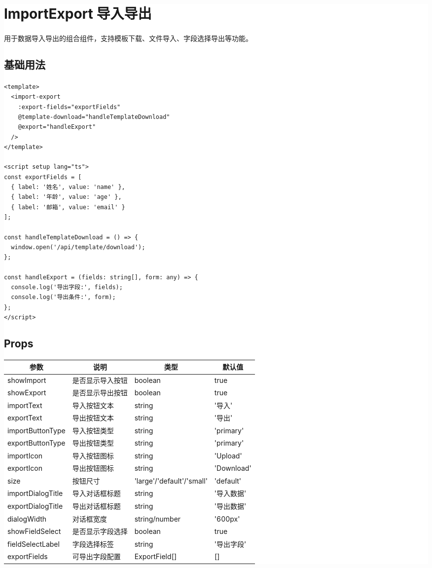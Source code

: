 # ImportExport 导入导出

用于数据导入导出的组合组件，支持模板下载、文件导入、字段选择导出等功能。

## 基础用法

```vue
<template>
  <import-export
    :export-fields="exportFields"
    @template-download="handleTemplateDownload"
    @export="handleExport"
  />
</template>

<script setup lang="ts">
const exportFields = [
  { label: '姓名', value: 'name' },
  { label: '年龄', value: 'age' },
  { label: '邮箱', value: 'email' }
];

const handleTemplateDownload = () => {
  window.open('/api/template/download');
};

const handleExport = (fields: string[], form: any) => {
  console.log('导出字段:', fields);
  console.log('导出条件:', form);
};
</script>
```

## Props

| 参数 | 说明 | 类型 | 默认值 |
|------|------|------|--------|
| showImport | 是否显示导入按钮 | boolean | true |
| showExport | 是否显示导出按钮 | boolean | true |
| importText | 导入按钮文本 | string | '导入' |
| exportText | 导出按钮文本 | string | '导出' |
| importButtonType | 导入按钮类型 | string | 'primary' |
| exportButtonType | 导出按钮类型 | string | 'primary' |
| importIcon | 导入按钮图标 | string | 'Upload' |
| exportIcon | 导出按钮图标 | string | 'Download' |
| size | 按钮尺寸 | 'large'/'default'/'small' | 'default' |
| importDialogTitle | 导入对话框标题 | string | '导入数据' |
| exportDialogTitle | 导出对话框标题 | string | '导出数据' |
| dialogWidth | 对话框宽度 | string/number | '600px' |
| showFieldSelect | 是否显示字段选择 | boolean | true |
| fieldSelectLabel | 字段选择标签 | string | '导出字段' |
| exportFields | 可导出字段配置 | ExportField[] | [] |